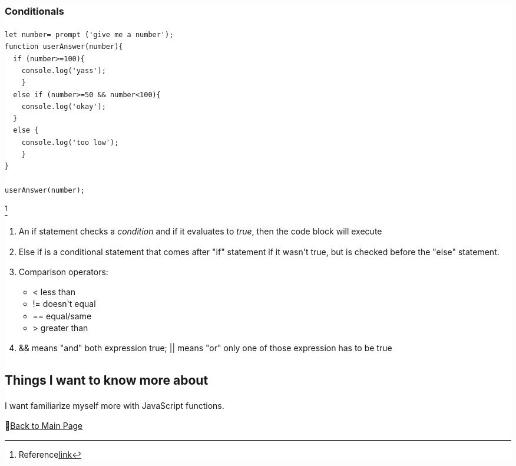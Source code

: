 ### Conditionals

```
let number= prompt ('give me a number');
function userAnswer(number){
  if (number>=100){
    console.log('yass');
    }
  else if (number>=50 && number<100){
    console.log('okay');
  }
  else {
    console.log('too low');
    }
}

userAnswer(number);
``` 

[^5]

1. An if statement checks a *condition* and if it evaluates to *true*, then the code block will execute
2. Else if is a conditional statement that comes after "if" statement if it wasn't true, but is checked before the "else" statement.
3. Comparison operators:
    - < less than
    - != doesn't equal
    - == equal/same
    - \> greater than

4. && means "and" both expression true; \|| means "or" only one of those expression has to be true

## Things I want to know more about

I want familiarize myself more with JavaScript functions. 

[^1]:Reference[link](https://developer.mozilla.org/en-US/docs/Learn/HTML/Introduction_to_HTML/HTML_text_fundamentals)

[^2]:Reference[link](https://developer.mozilla.org/en-US/docs/Learn/HTML/Introduction_to_HTML/Advanced_text_formatting)

[^3]:Reference[link](https://developer.mozilla.org/en-US/docs/Learn/CSS/First_steps/How_CSS_is_structured)

[^4]:Reference[link](https://developer.mozilla.org/en-US/docs/Learn/Getting_started_with_the_web/JavaScript_basics)

[^5]:Reference[link](https://developer.mozilla.org/en-US/docs/Learn/JavaScript/Building_blocks/conditionals)

[^6]:Reference[w3schools](https://www.w3schools.com/tags/tag_blockquote.asp)


📔[Back to Main Page](README.md)